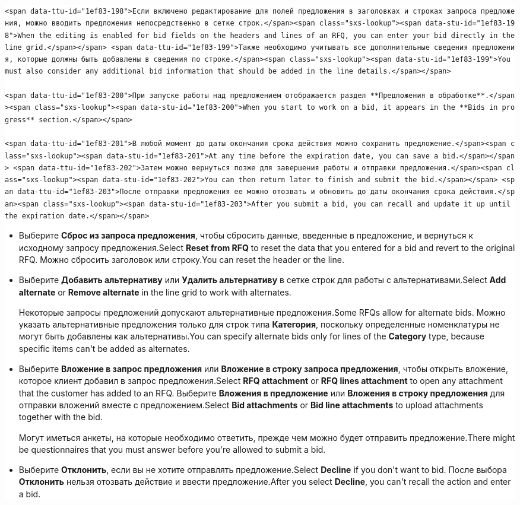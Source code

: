     <span data-ttu-id="1ef83-198">Если включено редактирование для полей предложения в заголовках и строках запроса предложения, можно вводить предложения непосредственно в сетке строк.</span><span class="sxs-lookup"><span data-stu-id="1ef83-198">When the editing is enabled for bid fields on the headers and lines of an RFQ, you can enter your bid directly in the line grid.</span></span> <span data-ttu-id="1ef83-199">Также необходимо учитывать все дополнительные сведения предложения, которые должны быть добавлены в сведения по строке.</span><span class="sxs-lookup"><span data-stu-id="1ef83-199">You must also consider any additional bid information that should be added in the line details.</span></span>

    <span data-ttu-id="1ef83-200">При запуске работы над предложением отображается раздел **Предложения в обработке**.</span><span class="sxs-lookup"><span data-stu-id="1ef83-200">When you start to work on a bid, it appears in the **Bids in progress** section.</span></span>

    <span data-ttu-id="1ef83-201">В любой момент до даты окончания срока действия можно сохранить предложение.</span><span class="sxs-lookup"><span data-stu-id="1ef83-201">At any time before the expiration date, you can save a bid.</span></span> <span data-ttu-id="1ef83-202">Затем можно вернуться позже для завершения работы и отправки предложения.</span><span class="sxs-lookup"><span data-stu-id="1ef83-202">You can then return later to finish and submit the bid.</span></span> <span data-ttu-id="1ef83-203">После отправки предложения ее можно отозвать и обновить до даты окончания срока действия.</span><span class="sxs-lookup"><span data-stu-id="1ef83-203">After you submit a bid, you can recall and update it up until the expiration date.</span></span>

- <span data-ttu-id="1ef83-204">Выберите **Сброс из запроса предложения**, чтобы сбросить данные, введенные в предложение, и вернуться к исходному запросу предложения.</span><span class="sxs-lookup"><span data-stu-id="1ef83-204">Select **Reset from RFQ** to reset the data that you entered for a bid and revert to the original RFQ.</span></span> <span data-ttu-id="1ef83-205">Можно сбросить заголовок или строку.</span><span class="sxs-lookup"><span data-stu-id="1ef83-205">You can reset the header or the line.</span></span>
- <span data-ttu-id="1ef83-206">Выберите **Добавить альтернативу** или **Удалить альтернативу** в сетке строк для работы с альтернативами.</span><span class="sxs-lookup"><span data-stu-id="1ef83-206">Select **Add alternate** or **Remove alternate** in the line grid to work with alternates.</span></span>

    <span data-ttu-id="1ef83-207">Некоторые запросы предложений допускают альтернативные предложения.</span><span class="sxs-lookup"><span data-stu-id="1ef83-207">Some RFQs allow for alternate bids.</span></span> <span data-ttu-id="1ef83-208">Можно указать альтернативные предложения только для строк типа **Категория**, поскольку определенные номенклатуры не могут быть добавлены как альтернативы.</span><span class="sxs-lookup"><span data-stu-id="1ef83-208">You can specify alternate bids only for lines of the **Category** type, because specific items can't be added as alternates.</span></span> 

- <span data-ttu-id="1ef83-209">Выберите **Вложение в запрос предложения** или **Вложение в строку запроса предложения**, чтобы открыть вложение, которое клиент добавил в запрос предложения.</span><span class="sxs-lookup"><span data-stu-id="1ef83-209">Select **RFQ attachment** or **RFQ lines attachment** to open any attachment that the customer has added to an RFQ.</span></span> <span data-ttu-id="1ef83-210">Выберите **Вложения в предложение** или **Вложения в строку предложения** для отправки вложений вместе с предложением.</span><span class="sxs-lookup"><span data-stu-id="1ef83-210">Select **Bid attachments** or **Bid line attachments** to upload attachments together with the bid.</span></span>

    <span data-ttu-id="1ef83-211">Могут иметься анкеты, на которые необходимо ответить, прежде чем можно будет отправить предложение.</span><span class="sxs-lookup"><span data-stu-id="1ef83-211">There might be questionnaires that you must answer before you're allowed to submit a bid.</span></span>

- <span data-ttu-id="1ef83-212">Выберите **Отклонить**, если вы не хотите отправлять предложение.</span><span class="sxs-lookup"><span data-stu-id="1ef83-212">Select **Decline** if you don't want to bid.</span></span> <span data-ttu-id="1ef83-213">После выбора **Отклонить** нельзя отозвать действие и ввести предложение.</span><span class="sxs-lookup"><span data-stu-id="1ef83-213">After you select **Decline**, you can't recall the action and enter a bid.</span></span>
